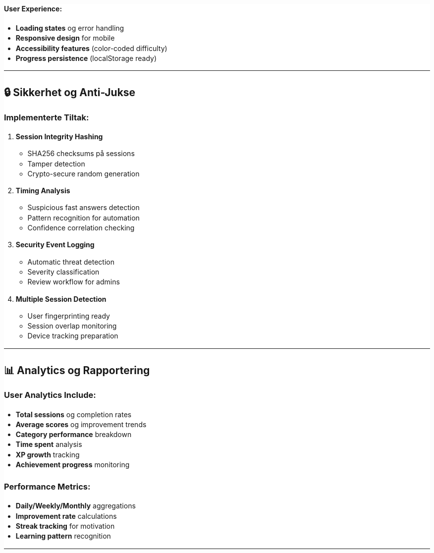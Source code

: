 #### User Experience:
- **Loading states** og error handling
- **Responsive design** for mobile
- **Accessibility features** (color-coded difficulty)
- **Progress persistence** (localStorage ready)

---

## 🔒 Sikkerhet og Anti-Jukse

### Implementerte Tiltak:

1. **Session Integrity Hashing**
   - SHA256 checksums på sessions
   - Tamper detection
   - Crypto-secure random generation

2. **Timing Analysis**
   - Suspicious fast answers detection
   - Pattern recognition for automation
   - Confidence correlation checking

3. **Security Event Logging**
   - Automatic threat detection
   - Severity classification
   - Review workflow for admins

4. **Multiple Session Detection**
   - User fingerprinting ready
   - Session overlap monitoring
   - Device tracking preparation

---

## 📊 Analytics og Rapportering

### User Analytics Include:
- **Total sessions** og completion rates
- **Average scores** og improvement trends
- **Category performance** breakdown
- **Time spent** analysis
- **XP growth** tracking
- **Achievement progress** monitoring

### Performance Metrics:
- **Daily/Weekly/Monthly** aggregations
- **Improvement rate** calculations
- **Streak tracking** for motivation
- **Learning pattern** recognition

---
